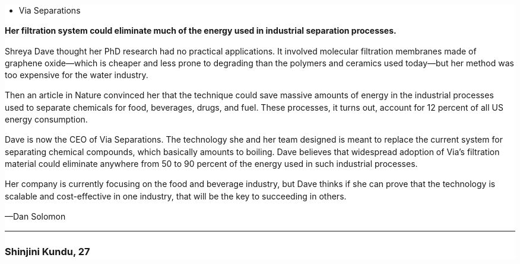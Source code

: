  * Via Separations

**Her filtration system could eliminate much of the energy used in industrial separation processes.**

Shreya Dave thought her PhD research had no practical applications. It involved molecular filtration membranes made of graphene oxide—which is cheaper and less prone to degrading than the polymers and ceramics used today—but her method was too expensive for the water industry.

Then an article in Nature convinced her that the technique could save massive amounts of energy in the industrial processes used to separate chemicals for food, beverages, drugs, and fuel. These processes, it turns out, account for 12 percent of all US energy consumption.

Dave is now the CEO of Via Separations. The technology she and her team designed is meant to replace the current system for separating chemical compounds, which basically amounts to boiling. Dave believes that widespread adoption of Via’s filtration material could eliminate anywhere from 50 to 90 percent of the energy used in such industrial processes.

Her company is currently focusing on the food and beverage industry, but Dave thinks if she can prove that the technology is scalable and cost-effective in one industry, that will be the key to succeeding in others.

—Dan Solomon

-------------------

### Shinjini Kundu, 27